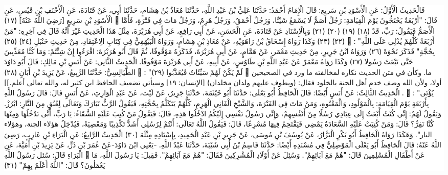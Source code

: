 فَالْحَدِيثُ الْأَوَّلُ: عَنِ الْأَسْوَدِ بْنِ سَريع:
قَالَ الْإِمَامُ أَحْمَدُ: حَدَّثَنَا عَلِيُّ بْنُ عَبْدِ اللَّهِ، حَدَّثَنَا مُعَاذُ بْنُ هِشَامٍ، حَدَّثَنَا أَبِي، عَنْ قَتَادَةَ، عَنِ الْأَحْنَفِ بْنِ قَيْسٍ، عَنِ الْأَسْوَدِ بْنِ سَرِيعٍ [رَضِيَ اللَّهُ عَنْهُ]
(١٧)

قَالَ: "أَرْبَعَةٌ يَحْتَجُّونَ يَوْمَ الْقِيَامَةِ: رَجُلٌ أَصَمُّ لَا يَسْمَعُ شَيْئًا، وَرَجُلٌ أَحْمَقُ، وَرَجُلٌ هَرِمٌ، وَرَجُلٌ مَاتَ فِي فَتْرَةٍ، فَأَمَّا الْأَصَمُّ فَيَقُولُ: رَبِّ، قَدْ
(١٨)
(١٩)
(٢٠)
(٢١)
وَبِالْإِسْنَادِ عَنْ قَتَادَةَ، عَنِ الْحَسَنِ، عَنْ أَبِي رَافِعٍ، عَنْ أَبِي هُرَيْرَةَ، مِثْلَ هَذَا الْحَدِيثِ غَيْرَ أَنَّهُ قَالَ فِي آخِرِهِ: "مَنْ
(٢٢)
(٢٣)
وَكَذَا رَوَاهُ إِسْحَاقُ بْنُ رَاهَوَيْهِ، عَنْ مُعَاذِ بْنِ هِشَامٍ، وَرَوَاهُ الْبَيْهَقِيُّ فِي كِتَابِ الِاعْتِقَادِ، مِنْ حَدِيثِ حَنْبَلِ
(٢٤)
(٢٥)

: "أَرْبَعَةٌ كُلُّهُمْ يُدْلِي عَلَى اللَّهِ بِحُجَّةٍ" فَذَكَرَ نَحْوَهْ
(٢٦)
وَرَوَاهُ ابْنُ جَرِيرٍ، مِنْ حَدِيثِ مَعْمَر، عَنْ هَمَّامٍ، عَنْ أَبِي هُرَيْرَةَ، فَذَكَرَهُ مَوْقُوفًا، ثُمَّ قَالَ أَبُو هُرَيْرَةَ: اقْرَءُوا إِنْ شِئْتُمْ:
وَمَا كُنَّا مُعَذِّبِينَ حَتَّى نَبْعَثَ رَسُولا
(٢٧)
وَكَذَا رَوَاهُ مَعْمَرٌ عَنْ عَبْدِ اللَّهِ بْنِ طَاوُسٍ، عَنْ أَبِيهِ، عَنْ أَبِي هُرَيْرَةَ مَوْقُوفًا.
الْحَدِيثُ الثَّانِي: عَنْ أَنَسِ بْنِ مَالِكٍ:
قَالَ أَبُو دَاوُدَ الطَّيَالِسِيُّ: حَدَّثَنَا الرَّبِيعُ، عَنْ يَزِيدَ بْنِ أَبَانٍ
(٢٨)

: "لَمْ يَكُنْ لَهُمْ سَيِّئَاتٌ فَيُعَذَّبُوا
(٢٩)

ما. وكأن في متن الحديث نكاره لمخالفته ما ورد في الصحيحين أولا، ولأن الله وصف خدم أهل الجنة بالخلود فقال: (ويطوف عليهم ولدان مخلدان) [الإنسان: ١٩] وسيأتي تضعيف الحافظ ابن كثير له، والله تعالى أعلم.]] .
الْحَدِيثُ الثَّالِثُ: عَنْ أَنَسٍ أَيْضًا:
قَالَ الْحَافِظُ أَبُو يَعْلَى: حَدَّثَنَا أَبُو خَيْثَمَةَ، حَدَّثَنَا جَرِيرٌ، عَنْ لَيْث، عَنْ عَبْدِ الْوَارِثِ، عَنْ أَنَسٍ قَالَ: قَالَ رَسُولُ اللَّهِ

: "يُؤْتَى بِأَرْبَعَةٍ يَوْمَ الْقِيَامَةِ: بِالْمَوْلُودِ، وَالْمَعْتُوهِ، وَمَنْ مَاتَ فِي الفَتْرَة، وَالشَّيْخِ الْفَانِي الْهَرِمِ، كُلُّهُمْ يَتَكَلَّمُ بِحُجَّتِهِ، فَيَقُولُ الرَّبُّ تَبَارَكَ وَتَعَالَى لِعُنُقٍ مِنَ النَّارِ: ابْرُزْ. وَيَقُولُ لَهُمْ: إِنِّي كُنْتُ أَبْعَثُ إِلَى عِبَادِي رُسُلًا مِنْ أَنْفُسِهِمْ، وَإِنِّي رَسُولُ نَفْسِي إِلَيْكُمُ ادْخُلُوا هَذِهِ. قَالَ: فَيَقُولُ مَنْ كُتِبَ عَلَيْهِ الشَّقَاءُ: يَا رَبِّ، أَنَّى نَدْخُلُهَا وَمِنْهَا كُنَّا نَفِرُّ؟ قَالَ: وَمَنْ كُتِبَتْ عَلَيْهِ السَّعَادَةُ يَمْضِي فَيَقْتَحِمُ فِيهَا مُسْرِعًا، قَالَ: فَيَقُولُ اللَّهُ تَعَالَى: أَنْتُمْ لِرُسُلِي أَشَدُّ تَكْذِيبًا وَمَعْصِيَةً، فَيُدْخِلُ هؤلاء الجنة، وهؤلاء النار".
وَهَكَذَا رَوَاهُ الْحَافِظُ أَبُو بَكْرٍ الْبَزَّارُ، عَنْ يُوسُفَ بْنِ مُوسَى، عَنْ جَرِيرِ بْنِ عَبْدِ الْحَمِيدِ، بِإِسْنَادِهِ مِثْلَهَ
(٣٠)
الْحَدِيثُ الرَّابِعُ: عَنِ الْبَرَاءِ بْنِ عَازِبٍ، رَضِيَ اللَّهُ عَنْهُ:
قَالَ الْحَافِظُ أَبُو يَعْلَى الْمَوْصِلِيُّ فِي مُسْنَدِهِ أَيْضًا: حَدَّثَنَا قَاسِمُ بْنُ أَبِي شَيْبَةَ، حَدَّثَنَا عَبْدُ اللَّهِ.
-يَعْنِي ابْنَ دَاوُدَ-عَنْ عُمَرَ بْنِ ذَرٍّ، عَنْ يَزِيدَ بْنِ أُمَيَّةَ، عَنِ الْبَرَاءِ قَالَ: سُئل رَسُولُ اللَّهِ

عَنْ أَطْفَالِ الْمُسْلِمِينَ قَالَ: "هُمْ مَعَ آبَائِهِمْ". وَسُئِلَ عَنْ أَوْلَادِ الْمُشْرِكِينَ فَقَالَ: "هُمْ مَعَ آبَائِهِمْ". فَقِيلَ: يَا رَسُولَ اللَّهِ، مَا يَعْمَلُونَ؟ قَالَ: "اللَّهُ أَعْلَمُ بِهِمْ"
(٣١)